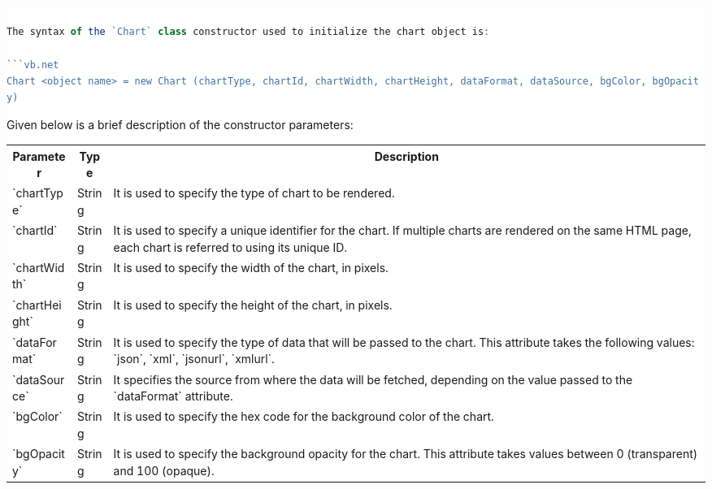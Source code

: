 ```javascript

The syntax of the `Chart` class constructor used to initialize the chart object is:

```vb.net
Chart <object name> = new Chart (chartType, chartId, chartWidth, chartHeight, dataFormat, dataSource, bgColor, bgOpacity)

```

Given below is a brief description of the constructor parameters:

<table>
  <tr>
    <th>Parameter</th>
    <th>Type</th>
    <th>Description</th>
  </tr>
  <tr>
    <td>`chartType`
</td>
    <td>String</td>
    <td>It is used to specify the type of chart to be rendered.</td>
  </tr>
  <tr>
    <td>`chartId`</td>
    <td>String</td>
    <td>It is used to specify a unique identifier for the chart. If multiple charts are rendered on the same HTML page, each chart is referred to using its unique ID.</td>
  </tr>
  <tr>
    <td>`chartWidth`</td>
    <td>String</td>
    <td>It is used to specify the width of the chart, in pixels.</td>
  </tr>
  <tr>
    <td>`chartHeight`</td>
    <td>String</td>
    <td>It is used to specify the height of the chart, in pixels.</td>
  </tr>
  <tr>
    <td>`dataFormat`</td>
    <td>String</td>
    <td>It is used to specify the type of data that will be passed to the chart. This attribute takes the following values: `json`, `xml`, `jsonurl`, `xmlurl`. </td>
  </tr>
  <tr>
    <td>`dataSource`</td>
    <td>String</td>
    <td>It specifies the source from where the data will be fetched, depending on the value passed to the `dataFormat` attribute.</td>
  </tr>
  <tr>
    <td>`bgColor`</td>
    <td>String</td>
    <td>It is used to specify the hex code for the background color of the chart.</td>
  </tr>
  <tr>
    <td>`bgOpacity`</td>
    <td>String</td>
    <td>It is used to specify the background opacity for the chart. This attribute takes values between 0 (transparent) and 100 (opaque).</td>
  </tr>
</table>
